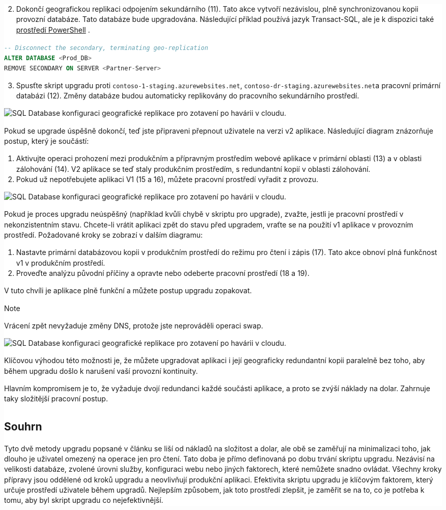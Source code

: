 2. Dokončí geografickou replikaci odpojením sekundárního (11). Tato akce vytvoří nezávislou, plně synchronizovanou kopii provozní databáze. Tato databáze bude upgradována. Následující příklad používá jazyk Transact-SQL, ale je k dispozici také [prostředí PowerShell](/powershell/module/az.sql/remove-azsqldatabasesecondary?view=azps-1.5.0) . 

```sql
-- Disconnect the secondary, terminating geo-replication
ALTER DATABASE <Prod_DB>
REMOVE SECONDARY ON SERVER <Partner-Server>
```

3. Spusťte skript upgradu proti `contoso-1-staging.azurewebsites.net`, `contoso-dr-staging.azurewebsites.net`a pracovní primární databázi (12). Změny databáze budou automaticky replikovány do pracovního sekundárního prostředí.

![SQL Database konfiguraci geografické replikace pro zotavení po havárii v cloudu.](media/sql-database-manage-application-rolling-upgrade/option2-2.png)

Pokud se upgrade úspěšně dokončí, teď jste připraveni přepnout uživatele na verzi v2 aplikace. Následující diagram znázorňuje postup, který je součástí:

1. Aktivujte operaci prohození mezi produkčním a přípravným prostředím webové aplikace v primární oblasti (13) a v oblasti zálohování (14). V2 aplikace se teď staly produkčním prostředím, s redundantní kopií v oblasti zálohování.
2. Pokud už nepotřebujete aplikaci V1 (15 a 16), můžete pracovní prostředí vyřadit z provozu.

![SQL Database konfiguraci geografické replikace pro zotavení po havárii v cloudu.](media/sql-database-manage-application-rolling-upgrade/option2-3.png)

Pokud je proces upgradu neúspěšný (například kvůli chybě v skriptu pro upgrade), zvažte, jestli je pracovní prostředí v nekonzistentním stavu. Chcete-li vrátit aplikaci zpět do stavu před upgradem, vraťte se na použití v1 aplikace v provozním prostředí. Požadované kroky se zobrazí v dalším diagramu:

1. Nastavte primární databázovou kopii v produkčním prostředí do režimu pro čtení i zápis (17). Tato akce obnoví plná funkčnost v1 v produkčním prostředí.
2. Proveďte analýzu původní příčiny a opravte nebo odeberte pracovní prostředí (18 a 19).

V tuto chvíli je aplikace plně funkční a můžete postup upgradu zopakovat.

> [!NOTE]
> Vrácení zpět nevyžaduje změny DNS, protože jste neprováděli operaci swap.

![SQL Database konfiguraci geografické replikace pro zotavení po havárii v cloudu.](media/sql-database-manage-application-rolling-upgrade/option2-4.png)

Klíčovou výhodou této možnosti je, že můžete upgradovat aplikaci i její geograficky redundantní kopii paralelně bez toho, aby během upgradu došlo k narušení vaší provozní kontinuity.

Hlavním kompromisem je to, že vyžaduje dvojí redundanci každé součásti aplikace, a proto se zvýší náklady na dolar. Zahrnuje taky složitější pracovní postup.

## <a name="summary"></a>Souhrn

Tyto dvě metody upgradu popsané v článku se liší od nákladů na složitost a dolar, ale obě se zaměřují na minimalizaci toho, jak dlouho je uživatel omezený na operace jen pro čtení. Tato doba je přímo definovaná po dobu trvání skriptu upgradu. Nezávisí na velikosti databáze, zvolené úrovni služby, konfiguraci webu nebo jiných faktorech, které nemůžete snadno ovládat. Všechny kroky přípravy jsou oddělené od kroků upgradu a neovlivňují produkční aplikaci. Efektivita skriptu upgradu je klíčovým faktorem, který určuje prostředí uživatele během upgradů. Nejlepším způsobem, jak toto prostředí zlepšit, je zaměřit se na to, co je potřeba k tomu, aby byl skript upgradu co nejefektivnější.
